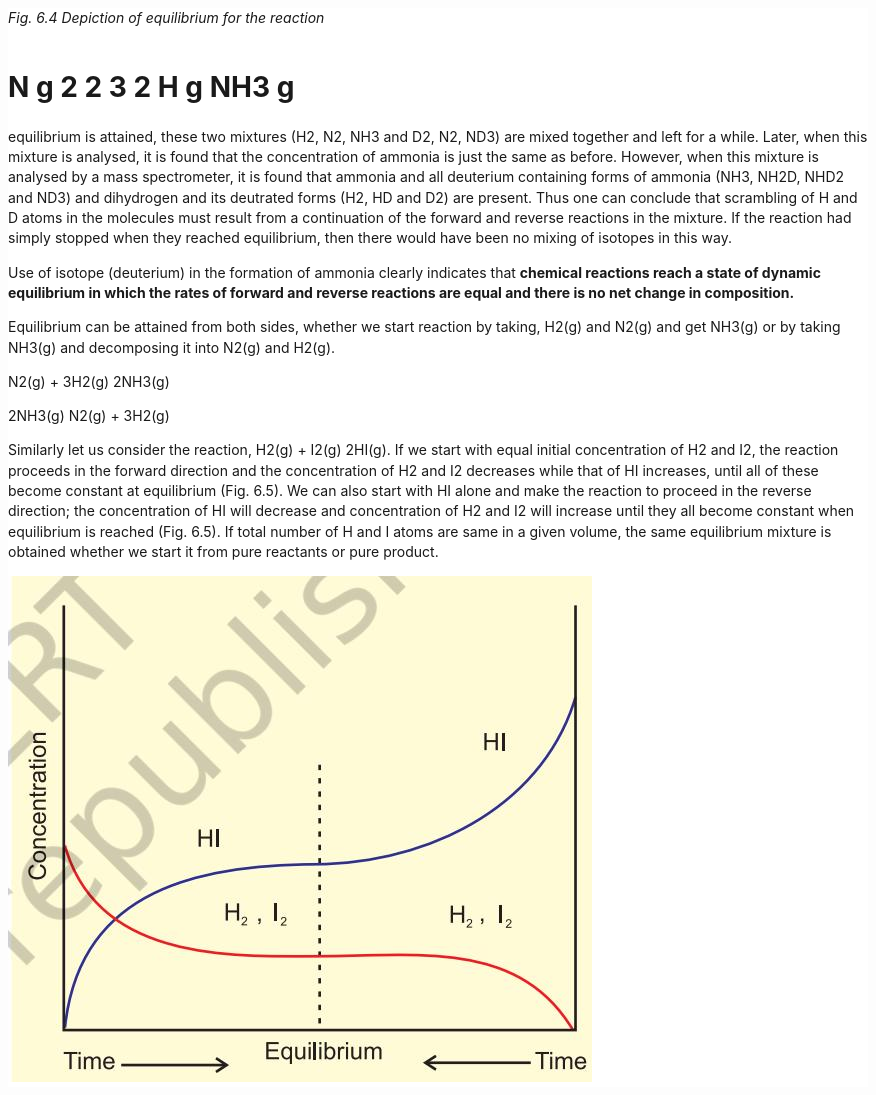 *Fig. 6.4 Depiction of equilibrium for the reaction*

# N g 2 2 3 2 H g NH3 g

equilibrium is attained, these two mixtures (H2, N2, NH3 and D2, N2, ND3) are mixed together and left for a while. Later, when this mixture is analysed, it is found that the concentration of ammonia is just the same as before. However, when this mixture is analysed by a mass spectrometer, it is found that ammonia and all deuterium containing forms of ammonia (NH3, NH2D, NHD2 and ND3) and dihydrogen and its deutrated forms (H2, HD and D2) are present. Thus one can conclude that scrambling of H and D atoms in the molecules must result from a continuation of the forward and reverse reactions in the mixture. If the reaction had simply stopped when they reached equilibrium, then there would have been no mixing of isotopes in this way.

Use of isotope (deuterium) in the formation of ammonia clearly indicates that **chemical reactions reach a state of dynamic equilibrium in which the rates of forward and reverse reactions are equal and there is no net change in composition.**

Equilibrium can be attained from both sides, whether we start reaction by taking, H2(g) and N2(g) and get NH3(g) or by taking NH3(g) and decomposing it into N2(g) and H2(g).

N2(g) + 3H2(g) 2NH3(g)

2NH3(g) N2(g) + 3H2(g)

Similarly let us consider the reaction, H2(g) + I2(g) 2HI(g). If we start with equal initial concentration of H2 and I2, the reaction proceeds in the forward direction and the concentration of H2 and I2 decreases while that of HI increases, until all of these become constant at equilibrium (Fig. 6.5). We can also start with HI alone and make the reaction to proceed in the reverse direction; the concentration of HI will decrease and concentration of H2 and I2 will increase until they all become constant when equilibrium is reached (Fig. 6.5). If total number of H and I atoms are same in a given volume, the same equilibrium mixture is obtained whether we start it from pure reactants or pure product.

![](_page_6_Figure_10.jpeg)
